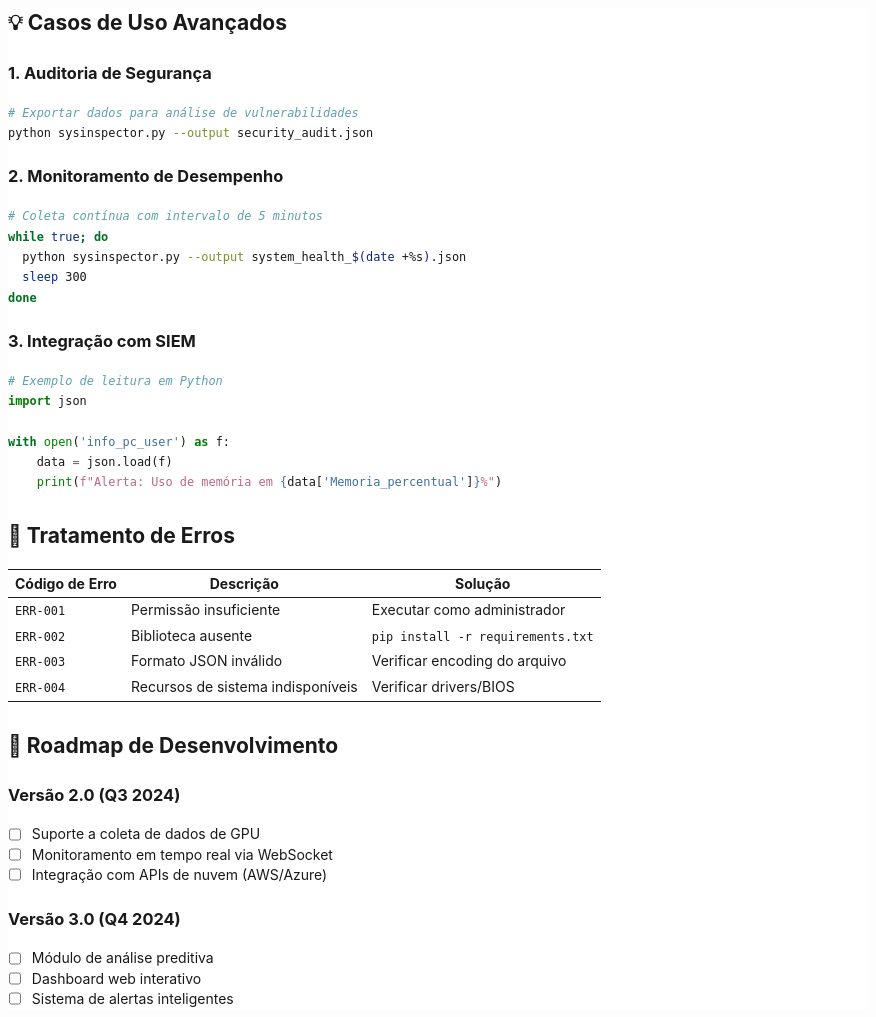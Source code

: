 ## 💡 Casos de Uso Avançados

### 1. Auditoria de Segurança
```bash
# Exportar dados para análise de vulnerabilidades
python sysinspector.py --output security_audit.json
```

### 2. Monitoramento de Desempenho
```bash
# Coleta contínua com intervalo de 5 minutos
while true; do
  python sysinspector.py --output system_health_$(date +%s).json
  sleep 300
done
```

### 3. Integração com SIEM
```python
# Exemplo de leitura em Python
import json

with open('info_pc_user') as f:
    data = json.load(f)
    print(f"Alerta: Uso de memória em {data['Memoria_percentual']}%")
```

## 🚨 Tratamento de Erros

| Código de Erro | Descrição | Solução |
|----------------|-----------|---------|
| `ERR-001` | Permissão insuficiente | Executar como administrador |
| `ERR-002` | Biblioteca ausente | `pip install -r requirements.txt` |
| `ERR-003` | Formato JSON inválido | Verificar encoding do arquivo |
| `ERR-004` | Recursos de sistema indisponíveis | Verificar drivers/BIOS |

## 🔮 Roadmap de Desenvolvimento

### Versão 2.0 (Q3 2024)
- [ ] Suporte a coleta de dados de GPU
- [ ] Monitoramento em tempo real via WebSocket
- [ ] Integração com APIs de nuvem (AWS/Azure)

### Versão 3.0 (Q4 2024)
- [ ] Módulo de análise preditiva
- [ ] Dashboard web interativo
- [ ] Sistema de alertas inteligentes
